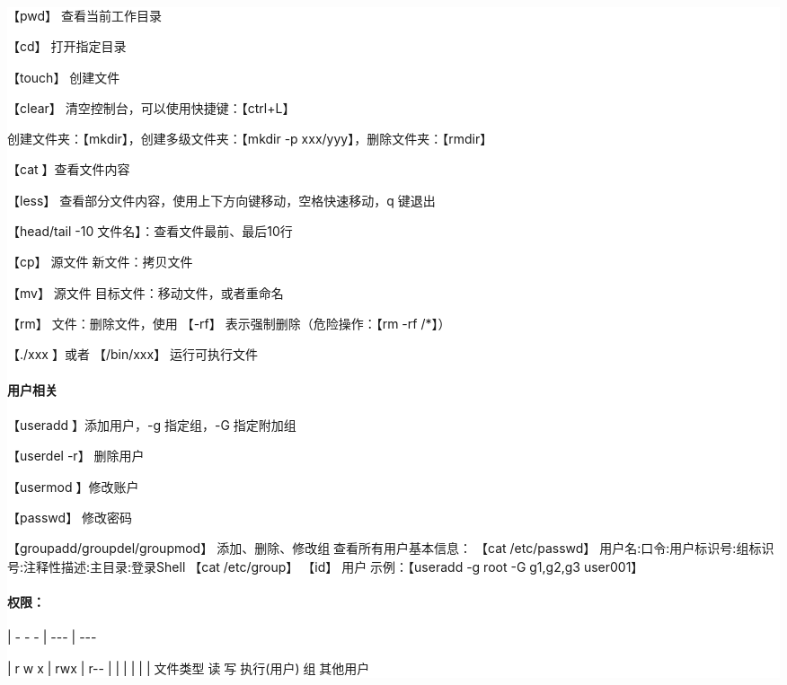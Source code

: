 【pwd】 查看当前工作目录

【cd】 打开指定目录

【touch】 创建文件

【clear】 清空控制台，可以使用快捷键：【ctrl+L】

创建文件夹：【mkdir】，创建多级文件夹：【mkdir -p xxx/yyy】，删除文件夹：【rmdir】

【cat 】查看文件内容

【less】 查看部分文件内容，使用上下方向键移动，空格快速移动，q 键退出

【head/tail -10 文件名】：查看文件最前、最后10行

【cp】 源文件 新文件：拷贝文件

【mv】 源文件 目标文件：移动文件，或者重命名

【rm】 文件：删除文件，使用 【-rf】 表示强制删除（危险操作：【rm -rf /*】）

【./xxx 】或者 【/bin/xxx】 运行可执行文件









#### 用户相关

【useradd 】添加用户，-g 指定组，-G 指定附加组

【userdel -r】 删除用户

【usermod 】修改账户

【passwd】 修改密码

【groupadd/groupdel/groupmod】 添加、删除、修改组
查看所有用户基本信息：
【cat /etc/passwd】
用户名:口令:用户标识号:组标识号:注释性描述:主目录:登录Shell
【cat /etc/group】
【id】 用户
示例：【useradd -g root -G g1,g2,g3 user001】







#### 权限：

|  -  -  -  |     ---  |  ---

|  r  w  x  |     rwx  |  r--
   |       |  |  |         |       |
文件类型   读 写 执行(用户)  组    其他用户
